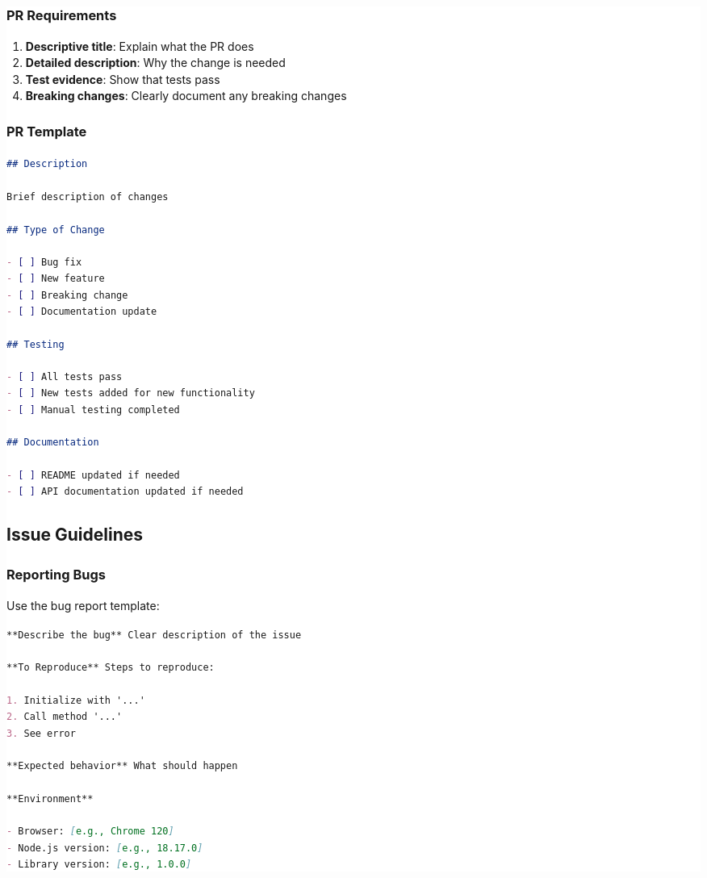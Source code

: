 ### PR Requirements

1. **Descriptive title**: Explain what the PR does
2. **Detailed description**: Why the change is needed
3. **Test evidence**: Show that tests pass
4. **Breaking changes**: Clearly document any breaking changes

### PR Template

```markdown
## Description

Brief description of changes

## Type of Change

- [ ] Bug fix
- [ ] New feature
- [ ] Breaking change
- [ ] Documentation update

## Testing

- [ ] All tests pass
- [ ] New tests added for new functionality
- [ ] Manual testing completed

## Documentation

- [ ] README updated if needed
- [ ] API documentation updated if needed
```

## Issue Guidelines

### Reporting Bugs

Use the bug report template:

```markdown
**Describe the bug** Clear description of the issue

**To Reproduce** Steps to reproduce:

1. Initialize with '...'
2. Call method '...'
3. See error

**Expected behavior** What should happen

**Environment**

- Browser: [e.g., Chrome 120]
- Node.js version: [e.g., 18.17.0]
- Library version: [e.g., 1.0.0]
```
